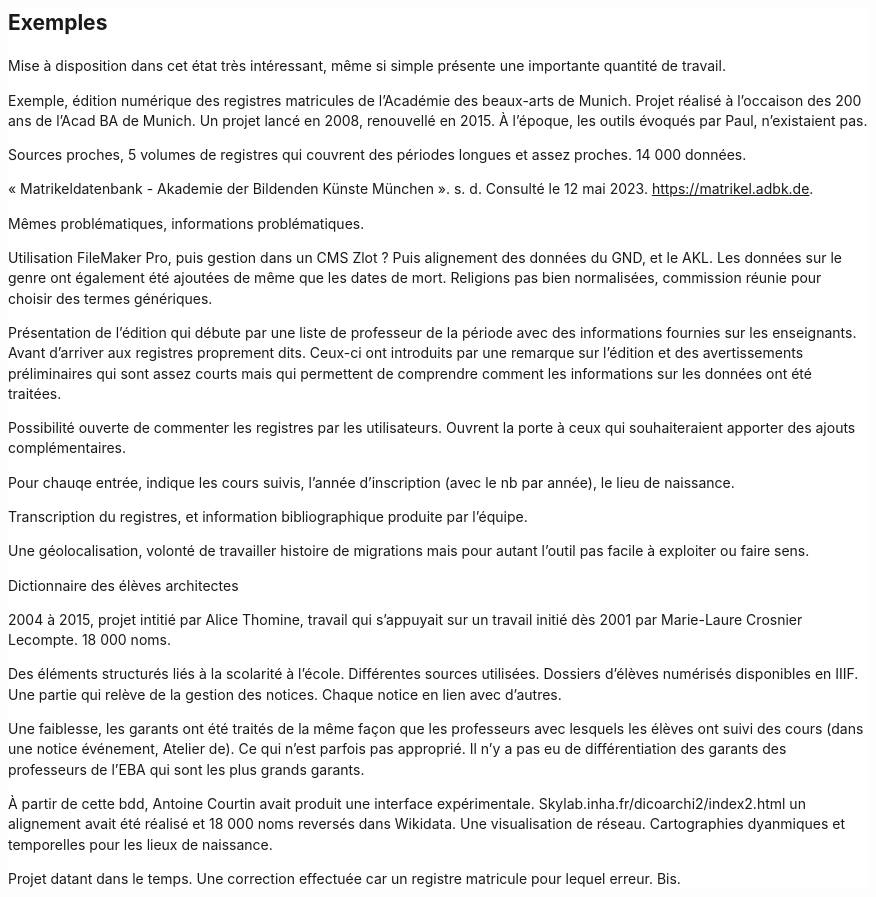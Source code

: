 ## Exemples

Mise à disposition dans cet état très intéressant, même si simple présente une importante quantité de travail.

Exemple, édition numérique des registres matricules de l’Académie des beaux-arts de Munich. Projet réalisé à l’occaison des 200 ans de l’Acad BA de Munich. Un projet lancé en 2008, renouvellé en 2015. À l’époque, les outils évoqués par Paul, n’existaient pas.

Sources proches, 5 volumes de registres qui couvrent des périodes longues et assez proches. 14 000 données.

« Matrikeldatenbank - Akademie der Bildenden Künste München ». s. d. Consulté le 12 mai 2023. https://matrikel.adbk.de. 

Mêmes problématiques, informations problématiques.

Utilisation FileMaker Pro, puis gestion dans un CMS Zlot ? Puis alignement des données du GND, et le AKL. Les données sur le genre ont également été ajoutées de même que les dates de mort. Religions pas bien normalisées, commission réunie pour choisir des termes génériques.

Présentation de l’édition qui débute par une liste de professeur de la période avec des informations fournies sur les enseignants. Avant d’arriver aux registres proprement dits. Ceux-ci ont introduits par une remarque sur l’édition et des avertissements préliminaires qui sont assez courts mais qui permettent de comprendre comment les informations sur les données ont été traitées.

Possibilité ouverte de commenter les registres par les utilisateurs. Ouvrent la porte à ceux qui souhaiteraient apporter des ajouts complémentaires. 

Pour chauqe entrée, indique les cours suivis, l’année d’inscription (avec le nb par année), le lieu de naissance.

Transcription du registres, et information bibliographique produite par l’équipe.

Une géolocalisation, volonté de travailler histoire de migrations mais pour autant l’outil pas facile à exploiter ou faire sens.

Dictionnaire des élèves architectes

2004 à 2015, projet intitié par Alice Thomine, travail qui s’appuyait sur un travail initié dès 2001 par Marie-Laure Crosnier Lecompte. 18 000 noms.

Des éléments structurés liés à la scolarité à l’école. Différentes sources utilisées. Dossiers d’élèves numérisés disponibles en IIIF. Une partie qui relève de la gestion des notices. Chaque notice en lien avec d’autres.

Une faiblesse, les garants ont été traités de la même façon que les professeurs avec lesquels les élèves ont suivi des cours (dans une notice événement, Atelier de). Ce qui n’est parfois pas approprié. Il n’y a pas eu de différentiation des garants des professeurs de l’EBA qui sont les plus grands garants.

À partir de cette bdd, Antoine Courtin avait produit une interface expérimentale. Skylab.inha.fr/dicoarchi2/index2.html un alignement avait été réalisé et 18 000 noms reversés dans Wikidata. Une visualisation de réseau. Cartographies dyanmiques et temporelles pour les lieux de naissance.

Projet datant dans le temps. Une correction effectuée car un registre matricule pour lequel erreur. Bis.

